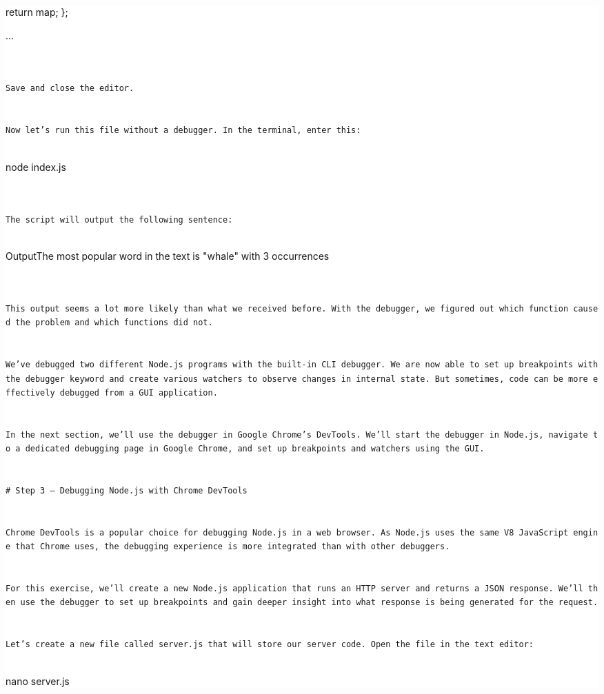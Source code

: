   return map;
};

...

```


Save and close the editor.


Now let’s run this file without a debugger. In the terminal, enter this:


```
node index.js


```


The script will output the following sentence:


```
OutputThe most popular word in the text is "whale" with 3 occurrences

```


This output seems a lot more likely than what we received before. With the debugger, we figured out which function caused the problem and which functions did not.


We’ve debugged two different Node.js programs with the built-in CLI debugger. We are now able to set up breakpoints with the debugger keyword and create various watchers to observe changes in internal state. But sometimes, code can be more effectively debugged from a GUI application.


In the next section, we’ll use the debugger in Google Chrome’s DevTools. We’ll start the debugger in Node.js, navigate to a dedicated debugging page in Google Chrome, and set up breakpoints and watchers using the GUI.


# Step 3 — Debugging Node.js with Chrome DevTools


Chrome DevTools is a popular choice for debugging Node.js in a web browser. As Node.js uses the same V8 JavaScript engine that Chrome uses, the debugging experience is more integrated than with other debuggers.


For this exercise, we’ll create a new Node.js application that runs an HTTP server and returns a JSON response. We’ll then use the debugger to set up breakpoints and gain deeper insight into what response is being generated for the request.


Let’s create a new file called server.js that will store our server code. Open the file in the text editor:


```
nano server.js
